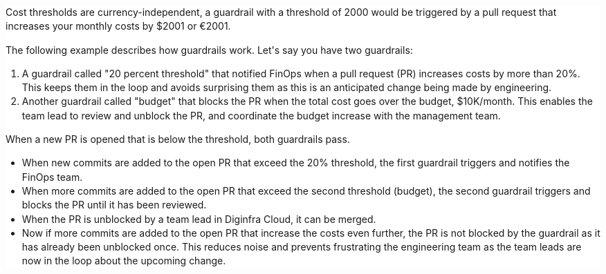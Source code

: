 Cost thresholds are currency-independent, a guardrail with a threshold of 2000 would be triggered by a pull request that increases your monthly costs by $2001 or €2001.

The following example describes how guardrails work. Let's say you have two guardrails:
1. A guardrail called "20 percent threshold" that notified FinOps when a pull request (PR) increases costs by more than 20%. This keeps them in the loop and avoids surprising them as this is an anticipated change being made by engineering.
2. Another guardrail called "budget" that blocks the PR when the total cost goes over the budget, $10K/month. This enables the team lead to review and unblock the PR, and coordinate the budget increase with the management team.

When a new PR is opened that is below the threshold, both guardrails pass.
- When new commits are added to the open PR that exceed the 20% threshold, the first guardrail triggers and notifies the FinOps team.
- When more commits are added to the open PR that exceed the second threshold (budget), the second guardrail triggers and blocks the PR until it has been reviewed.
- When the PR is unblocked by a team lead in Diginfra Cloud, it can be merged.
- Now if more commits are added to the open PR that increase the costs even further, the PR is not blocked by the guardrail as it has already been unblocked once. This reduces noise and prevents frustrating the engineering team as the team leads are now in the loop about the upcoming change.
